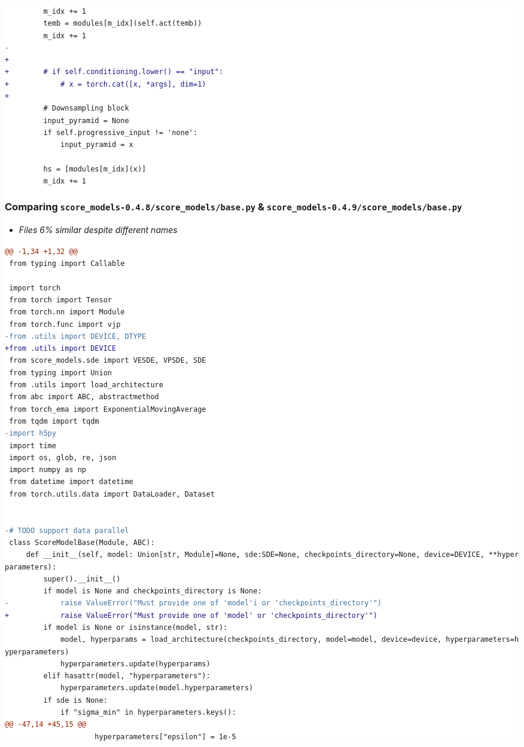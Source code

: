 ```diff
         m_idx += 1
         temb = modules[m_idx](self.act(temb))
         m_idx += 1
-
+        
+        # if self.conditioning.lower() == "input":
+            # x = torch.cat([x, *args], dim=1)
+        
         # Downsampling block
         input_pyramid = None
         if self.progressive_input != 'none':
             input_pyramid = x
 
         hs = [modules[m_idx](x)]
         m_idx += 1
```

### Comparing `score_models-0.4.8/score_models/base.py` & `score_models-0.4.9/score_models/base.py`

 * *Files 6% similar despite different names*

```diff
@@ -1,34 +1,32 @@
 from typing import Callable
 
 import torch
 from torch import Tensor
 from torch.nn import Module
 from torch.func import vjp
-from .utils import DEVICE, DTYPE
+from .utils import DEVICE
 from score_models.sde import VESDE, VPSDE, SDE
 from typing import Union
 from .utils import load_architecture
 from abc import ABC, abstractmethod
 from torch_ema import ExponentialMovingAverage
 from tqdm import tqdm
-import h5py
 import time
 import os, glob, re, json
 import numpy as np
 from datetime import datetime
 from torch.utils.data import DataLoader, Dataset
 
 
-# TODO support data parallel
 class ScoreModelBase(Module, ABC):
     def __init__(self, model: Union[str, Module]=None, sde:SDE=None, checkpoints_directory=None, device=DEVICE, **hyperparameters):
         super().__init__()
         if model is None and checkpoints_directory is None:
-            raise ValueError("Must provide one of 'model'i or 'checkpoints_directory'")
+            raise ValueError("Must provide one of 'model' or 'checkpoints_directory'")
         if model is None or isinstance(model, str):
             model, hyperparams = load_architecture(checkpoints_directory, model=model, device=device, hyperparameters=hyperparameters)
             hyperparameters.update(hyperparams)
         elif hasattr(model, "hyperparameters"):
             hyperparameters.update(model.hyperparameters)
         if sde is None:
             if "sigma_min" in hyperparameters.keys():
@@ -47,14 +45,15 @@
                     hyperparameters["epsilon"] = 1e-5
```